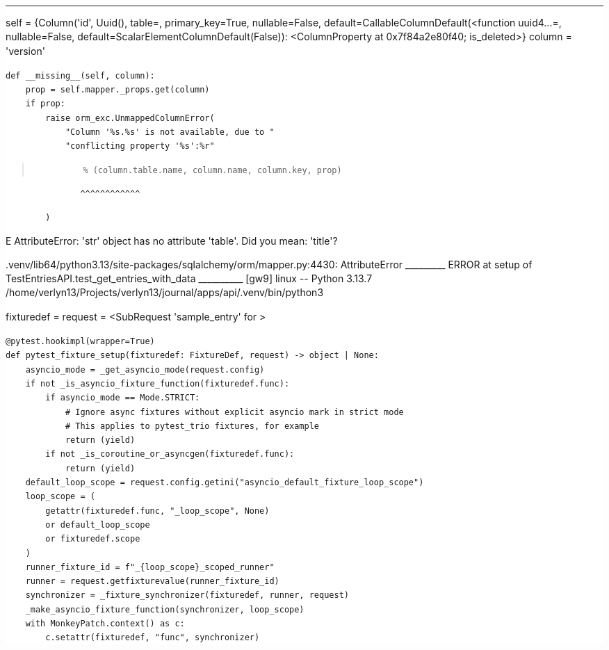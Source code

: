 ***

self = {Column('id', Uuid(), table=<entries>, primary\_key=True, nullable=False, default=CallableColumnDefault(\<function uuid4...=<entries>, nullable=False, default=ScalarElementColumnDefault(False)): \<ColumnProperty at 0x7f84a2e80f40; is\_deleted>}
column = 'version'

```
def __missing__(self, column):
    prop = self.mapper._props.get(column)
    if prop:
        raise orm_exc.UnmappedColumnError(
            "Column '%s.%s' is not available, due to "
            "conflicting property '%s':%r"
```

> ```
>           % (column.table.name, column.name, column.key, prop)
> ```

```
               ^^^^^^^^^^^^
```

```
        )
```

E           AttributeError: 'str' object has no attribute 'table'. Did you mean: 'title'?

.venv/lib64/python3.13/site-packages/sqlalchemy/orm/mapper.py:4430: AttributeError
\_\_\_\_\_\_\_\_\_ ERROR at setup of TestEntriesAPI.test\_get\_entries\_with\_data \_\_\_\_\_\_\_\_\_\_
\[gw9] linux -- Python 3.13.7 /home/verlyn13/Projects/verlyn13/journal/apps/api/.venv/bin/python3

fixturedef = <FixtureDef argname='sample_entry' scope='function' baseid='tests'>
request = \<SubRequest 'sample\_entry' for <Coroutine test_get_entries_with_data>>

```
@pytest.hookimpl(wrapper=True)
def pytest_fixture_setup(fixturedef: FixtureDef, request) -> object | None:
    asyncio_mode = _get_asyncio_mode(request.config)
    if not _is_asyncio_fixture_function(fixturedef.func):
        if asyncio_mode == Mode.STRICT:
            # Ignore async fixtures without explicit asyncio mark in strict mode
            # This applies to pytest_trio fixtures, for example
            return (yield)
        if not _is_coroutine_or_asyncgen(fixturedef.func):
            return (yield)
    default_loop_scope = request.config.getini("asyncio_default_fixture_loop_scope")
    loop_scope = (
        getattr(fixturedef.func, "_loop_scope", None)
        or default_loop_scope
        or fixturedef.scope
    )
    runner_fixture_id = f"_{loop_scope}_scoped_runner"
    runner = request.getfixturevalue(runner_fixture_id)
    synchronizer = _fixture_synchronizer(fixturedef, runner, request)
    _make_asyncio_fixture_function(synchronizer, loop_scope)
    with MonkeyPatch.context() as c:
        c.setattr(fixturedef, "func", synchronizer)
```
